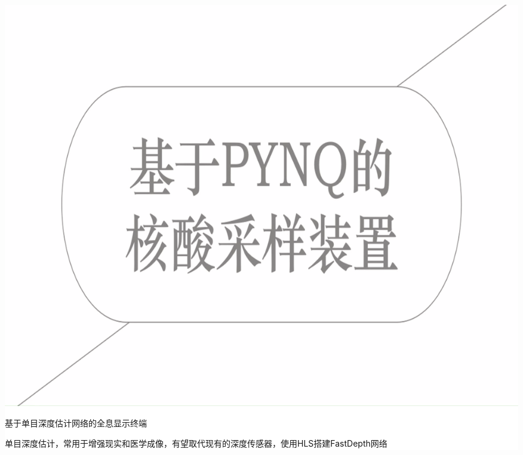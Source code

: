![image-20211221122027674](webpage_structure.assets/image-20211221122027674.png)

基于单目深度估计网络的全息显示终端

单目深度估计，常用于增强现实和医学成像，有望取代现有的深度传感器，使用HLS搭建FastDepth网络
